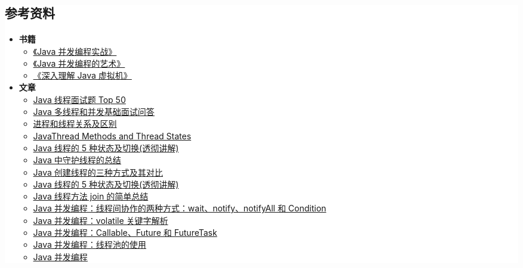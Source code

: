 ## 参考资料

- **书籍**
  - [《Java 并发编程实战》](https://book.douban.com/subject/10484692/)
  - [《Java 并发编程的艺术》](https://book.douban.com/subject/26591326/)
  - [《深入理解 Java 虚拟机》](https://book.douban.com/subject/34907497/)
- **文章**
  - [Java 线程面试题 Top 50](http://www.importnew.com/12773.html)
  - [Java 多线程和并发基础面试问答](http://ifeve.com/java-multi-threading-concurrency-interview-questions-with-answers/)
  - [进程和线程关系及区别](https://blog.csdn.net/yaosiming2011/article/details/44280797)
  - [JavaThread Methods and Thread States](https://www.w3resource.com/java-tutorial/java-threadclass-methods-and-threadstates.php)
  - [Java 线程的 5 种状态及切换(透彻讲解)](https://blog.csdn.net/pange1991/article/details/53860651)
  - [Java 中守护线程的总结](https://blog.csdn.net/shimiso/article/details/8964414)
  - [Java 创建线程的三种方式及其对比](https://blog.csdn.net/longshengguoji/article/details/41126119)
  - [Java 线程的 5 种状态及切换(透彻讲解)](https://blog.csdn.net/pange1991/article/details/53860651)
  - [Java 线程方法 join 的简单总结](https://www.cnblogs.com/lcplcpjava/p/6896904.html)
  - [Java 并发编程：线程间协作的两种方式：wait、notify、notifyAll 和 Condition](http://www.cnblogs.com/dolphin0520/p/3920385.html)
  - [Java 并发编程：volatile 关键字解析](http://www.cnblogs.com/dolphin0520/p/3920373.html)
  - [Java 并发编程：Callable、Future 和 FutureTask](http://www.cnblogs.com/dolphin0520/p/3949310.html)
  - [Java 并发编程：线程池的使用](http://www.cnblogs.com/dolphin0520/p/3932921.html)
  - [Java 并发编程](https://www.jianshu.com/p/0256c2995cec)
